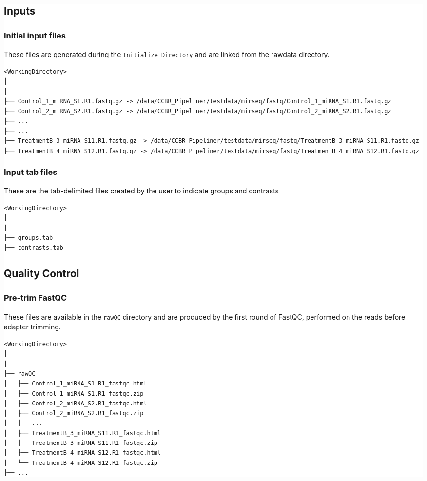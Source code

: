 ## Inputs
### Initial input files
These files are generated during the `Initialize Directory` and are linked from the rawdata directory.

```
<WorkingDirectory>
│
│
├── Control_1_miRNA_S1.R1.fastq.gz -> /data/CCBR_Pipeliner/testdata/mirseq/fastq/Control_1_miRNA_S1.R1.fastq.gz
├── Control_2_miRNA_S2.R1.fastq.gz -> /data/CCBR_Pipeliner/testdata/mirseq/fastq/Control_2_miRNA_S2.R1.fastq.gz
├── ...
├── ...
├── TreatmentB_3_miRNA_S11.R1.fastq.gz -> /data/CCBR_Pipeliner/testdata/mirseq/fastq/TreatmentB_3_miRNA_S11.R1.fastq.gz
├── TreatmentB_4_miRNA_S12.R1.fastq.gz -> /data/CCBR_Pipeliner/testdata/mirseq/fastq/TreatmentB_4_miRNA_S12.R1.fastq.gz
```

### Input tab files 
These are the tab-delimited files created by the user to indicate groups and contrasts

```
<WorkingDirectory>
│
│
├── groups.tab
├── contrasts.tab
```

## Quality Control

### Pre-trim FastQC
These files are available in the `rawQC` directory and are produced by the first round of FastQC, performed on the reads before adapter trimming.

```
<WorkingDirectory>
│
│
├── rawQC
│   ├── Control_1_miRNA_S1.R1_fastqc.html
│   ├── Control_1_miRNA_S1.R1_fastqc.zip
│   ├── Control_2_miRNA_S2.R1_fastqc.html
│   ├── Control_2_miRNA_S2.R1_fastqc.zip
│   ├── ...
│   ├── TreatmentB_3_miRNA_S11.R1_fastqc.html
│   ├── TreatmentB_3_miRNA_S11.R1_fastqc.zip
│   ├── TreatmentB_4_miRNA_S12.R1_fastqc.html
│   └── TreatmentB_4_miRNA_S12.R1_fastqc.zip
├── ...
```
